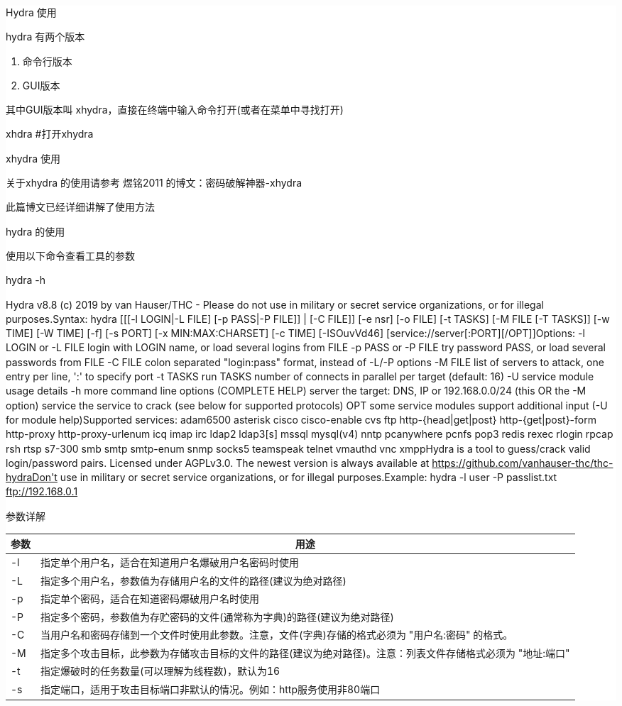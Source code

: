 Hydra 使用

hydra 有两个版本

1. 命令行版本

1. GUI版本

其中GUI版本叫 xhydra，直接在终端中输入命令打开(或者在菜单中寻找打开)



xhdra   #打开xhydra



xhydra 使用

关于xhydra 的使用请参考 煜铭2011 的博文：密码破解神器-xhydra



此篇博文已经详细讲解了使用方法



hydra 的使用

使用以下命令查看工具的参数



hydra -h



Hydra v8.8 (c) 2019 by van Hauser/THC - Please do not use in military or secret service organizations, or for illegal purposes.Syntax: hydra [[[-l LOGIN|-L FILE] [-p PASS|-P FILE]] | [-C FILE]] [-e nsr] [-o FILE] [-t TASKS] [-M FILE [-T TASKS]] [-w TIME] [-W TIME] [-f] [-s PORT] [-x MIN:MAX:CHARSET] [-c TIME] [-ISOuvVd46] [service://server[:PORT][/OPT]]Options:  -l LOGIN or -L FILE  login with LOGIN name, or load several logins from FILE  -p PASS  or -P FILE  try password PASS, or load several passwords from FILE  -C FILE   colon separated "login:pass" format, instead of -L/-P options  -M FILE   list of servers to attack, one entry per line, ':' to specify port  -t TASKS  run TASKS number of connects in parallel per target (default: 16)  -U        service module usage details  -h        more command line options (COMPLETE HELP)  server    the target: DNS, IP or 192.168.0.0/24 (this OR the -M option)  service   the service to crack (see below for supported protocols)  OPT       some service modules support additional input (-U for module help)Supported services: adam6500 asterisk cisco cisco-enable cvs ftp http-{head|get|post} http-{get|post}-form http-proxy http-proxy-urlenum icq imap irc ldap2 ldap3[s] mssql mysql(v4) nntp pcanywhere pcnfs pop3 redis rexec rlogin rpcap rsh rtsp s7-300 smb smtp smtp-enum snmp socks5 teamspeak telnet vmauthd vnc xmppHydra is a tool to guess/crack valid login/password pairs. Licensed under AGPLv3.0. The newest version is always available at https://github.com/vanhauser-thc/thc-hydraDon't use in military or secret service organizations, or for illegal purposes.Example:  hydra -l user -P passlist.txt ftp://192.168.0.1



参数详解

| 参数 | 用途 |
| - | - |
| -l | 指定单个用户名，适合在知道用户名爆破用户名密码时使用 |
| -L | 指定多个用户名，参数值为存储用户名的文件的路径(建议为绝对路径) |
| -p | 指定单个密码，适合在知道密码爆破用户名时使用 |
| -P | 指定多个密码，参数值为存贮密码的文件(通常称为字典)的路径(建议为绝对路径) |
| -C | 当用户名和密码存储到一个文件时使用此参数。注意，文件(字典)存储的格式必须为 "用户名:密码" 的格式。 |
| -M | 指定多个攻击目标，此参数为存储攻击目标的文件的路径(建议为绝对路径)。注意：列表文件存储格式必须为 "地址:端口" |
| -t | 指定爆破时的任务数量(可以理解为线程数)，默认为16 |
| -s | 指定端口，适用于攻击目标端口非默认的情况。例如：http服务使用非80端口 |